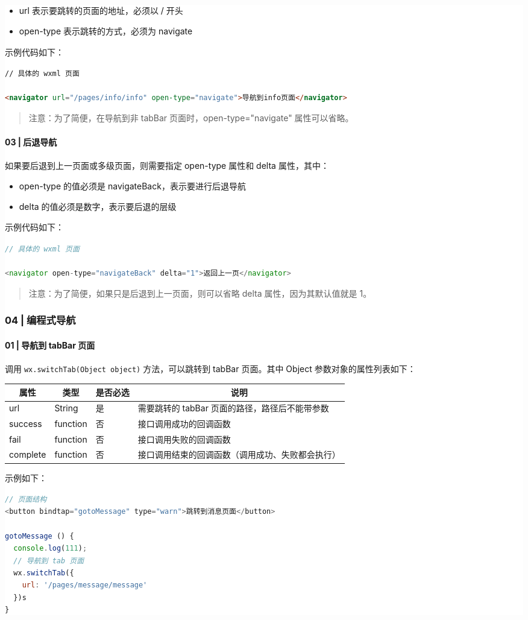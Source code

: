 - url 表示要跳转的页面的地址，必须以 / 开头

- open-type 表示跳转的方式，必须为 navigate

示例代码如下：

```html
// 具体的 wxml 页面

<navigator url="/pages/info/info" open-type="navigate">导航到info页面</navigator>
```

> 注意：为了简便，在导航到非 tabBar 页面时，open-type="navigate" 属性可以省略。



#### 03 | **后退导航**

如果要后退到上一页面或多级页面，则需要指定 open-type 属性和 delta 属性，其中：

- open-type 的值必须是 navigateBack，表示要进行后退导航

- delta 的值必须是数字，表示要后退的层级

示例代码如下：

```js
// 具体的 wxml 页面

<navigator open-type="navigateBack" delta="1">返回上一页</navigator>
```

>  注意：为了简便，如果只是后退到上一页面，则可以省略 delta 属性，因为其默认值就是 1。



### 04 | 编程式导航

#### 01 | **导航到 tabBar 页面**

调用 `wx.switchTab(Object object)` 方法，可以跳转到 tabBar 页面。其中 Object 参数对象的属性列表如下：

| 属性     | 类型     | 是否必选 | 说明                                             |
| -------- | -------- | -------- | ------------------------------------------------ |
| url      | String   | 是       | 需要跳转的 tabBar 页面的路径，路径后不能带参数   |
| success  | function | 否       | 接口调用成功的回调函数                           |
| fail     | function | 否       | 接口调用失败的回调函数                           |
| complete | function | 否       | 接口调用结束的回调函数（调用成功、失败都会执行） |

示例如下：

```js
// 页面结构
<button bindtap="gotoMessage" type="warn">跳转到消息页面</button>

gotoMessage () {
  console.log(111);
  // 导航到 tab 页面
  wx.switchTab({
    url: '/pages/message/message'
  })s
}
```
